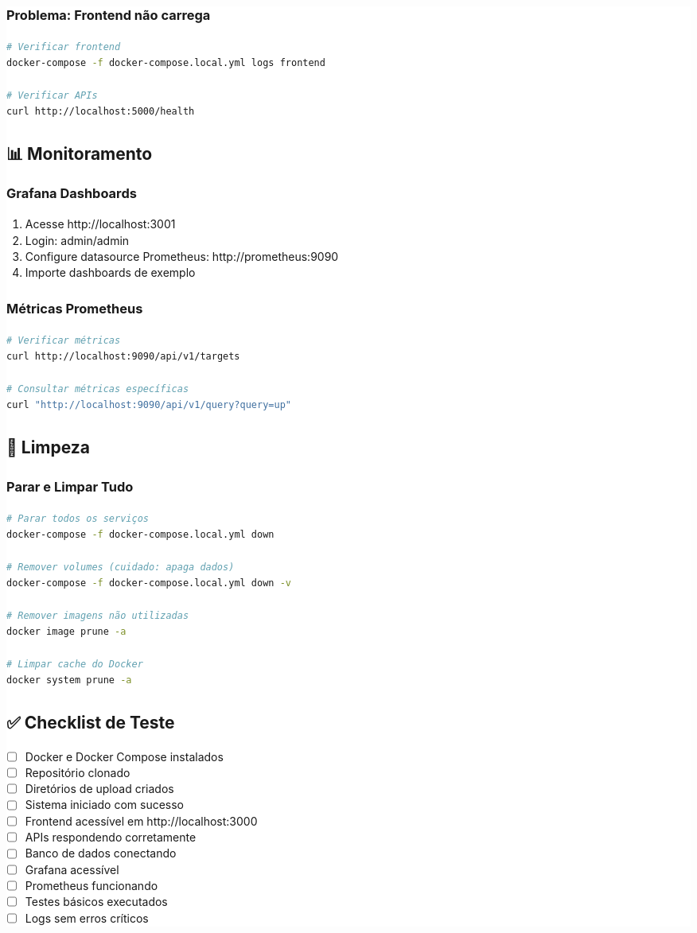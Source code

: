 ### Problema: Frontend não carrega
```bash
# Verificar frontend
docker-compose -f docker-compose.local.yml logs frontend

# Verificar APIs
curl http://localhost:5000/health
```

## 📊 Monitoramento

### Grafana Dashboards
1. Acesse http://localhost:3001
2. Login: admin/admin
3. Configure datasource Prometheus: http://prometheus:9090
4. Importe dashboards de exemplo

### Métricas Prometheus
```bash
# Verificar métricas
curl http://localhost:9090/api/v1/targets

# Consultar métricas específicas
curl "http://localhost:9090/api/v1/query?query=up"
```

## 🧹 Limpeza

### Parar e Limpar Tudo
```bash
# Parar todos os serviços
docker-compose -f docker-compose.local.yml down

# Remover volumes (cuidado: apaga dados)
docker-compose -f docker-compose.local.yml down -v

# Remover imagens não utilizadas
docker image prune -a

# Limpar cache do Docker
docker system prune -a
```

## ✅ Checklist de Teste

- [ ] Docker e Docker Compose instalados
- [ ] Repositório clonado
- [ ] Diretórios de upload criados
- [ ] Sistema iniciado com sucesso
- [ ] Frontend acessível em http://localhost:3000
- [ ] APIs respondendo corretamente
- [ ] Banco de dados conectando
- [ ] Grafana acessível
- [ ] Prometheus funcionando
- [ ] Testes básicos executados
- [ ] Logs sem erros críticos
